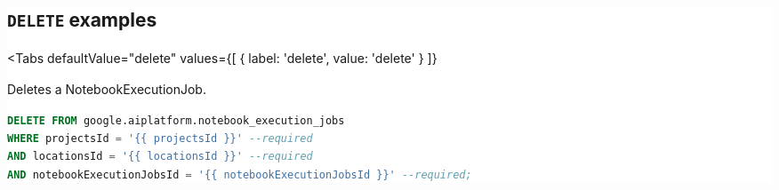 
## `DELETE` examples

<Tabs
    defaultValue="delete"
    values={[
        { label: 'delete', value: 'delete' }
    ]}
>
<TabItem value="delete">

Deletes a NotebookExecutionJob.

```sql
DELETE FROM google.aiplatform.notebook_execution_jobs
WHERE projectsId = '{{ projectsId }}' --required
AND locationsId = '{{ locationsId }}' --required
AND notebookExecutionJobsId = '{{ notebookExecutionJobsId }}' --required;
```
</TabItem>
</Tabs>

